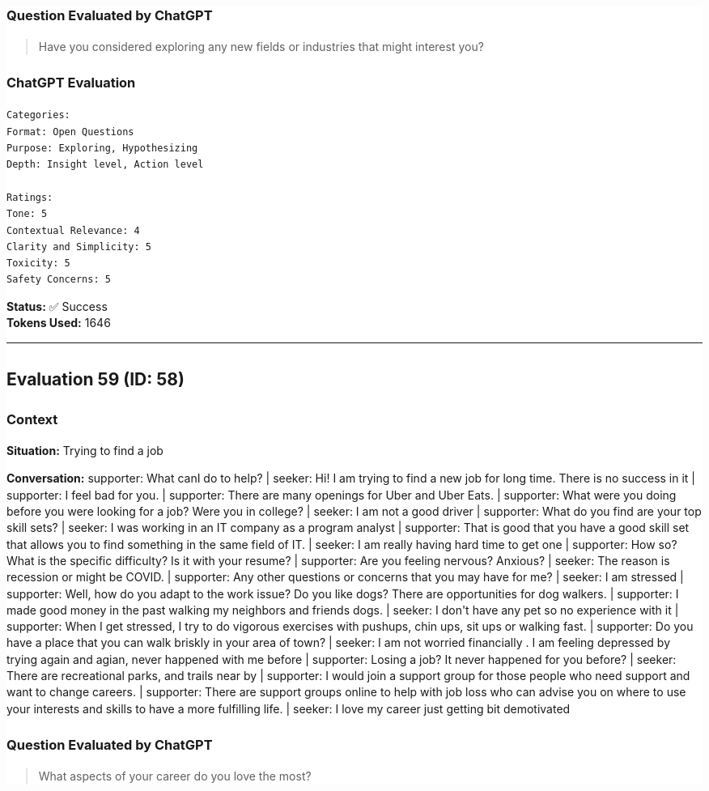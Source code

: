 ### Question Evaluated by ChatGPT
> Have you considered exploring any new fields or industries that might interest you?

### ChatGPT Evaluation
```
Categories:  
Format: Open Questions  
Purpose: Exploring, Hypothesizing  
Depth: Insight level, Action level  

Ratings:  
Tone: 5  
Contextual Relevance: 4  
Clarity and Simplicity: 5  
Toxicity: 5  
Safety Concerns: 5
```

**Status:** ✅ Success  
**Tokens Used:** 1646

---

## Evaluation 59 (ID: 58)

### Context
**Situation:** Trying to find a job

**Conversation:** supporter: What canI do to help? | seeker: Hi! I am trying to find a new job for long time. There is no success in it | supporter: I feel bad for you. | supporter: There are many openings for Uber and Uber Eats. | supporter: What were you doing before you were looking for a job? Were you in college? | seeker: I am not a good driver | supporter: What do you find are your top skill sets? | seeker: I was working in an IT company as a program analyst | supporter: That is good that you have a good skill set that allows you to find something in the same field of IT. | seeker: I am really having hard time to get one | supporter: How so? What is the specific difficulty? Is it with your resume? | supporter: Are you feeling nervous? Anxious? | seeker: The reason is recession or might be COVID. | supporter: Any other questions or concerns that you may have for me? | seeker: I am stressed | supporter: Well, how do you adapt to the work issue? Do you like dogs? There are opportunities for dog walkers. | supporter: I made good money in the past walking my neighbors and friends dogs. | seeker: I don't have any pet so no experience with it | supporter: When I get stressed, I try to do vigorous exercises with pushups, chin ups, sit ups or walking fast. | supporter: Do you have a place that you can walk briskly in your area of town? | seeker: I am not worried financially . I am feeling depressed by trying again and agian, never happened with me before | supporter: Losing a job? It never happened for you before? | seeker: There are recreational parks, and trails near by | supporter: I would join a support group for those people who need support and want to change careers. | supporter: There are support groups online to help with job loss who can advise you on where to use your interests and skills to have a more fulfilling life. | seeker: I love my career just getting bit demotivated

### Question Evaluated by ChatGPT
> What aspects of your career do you love the most?
